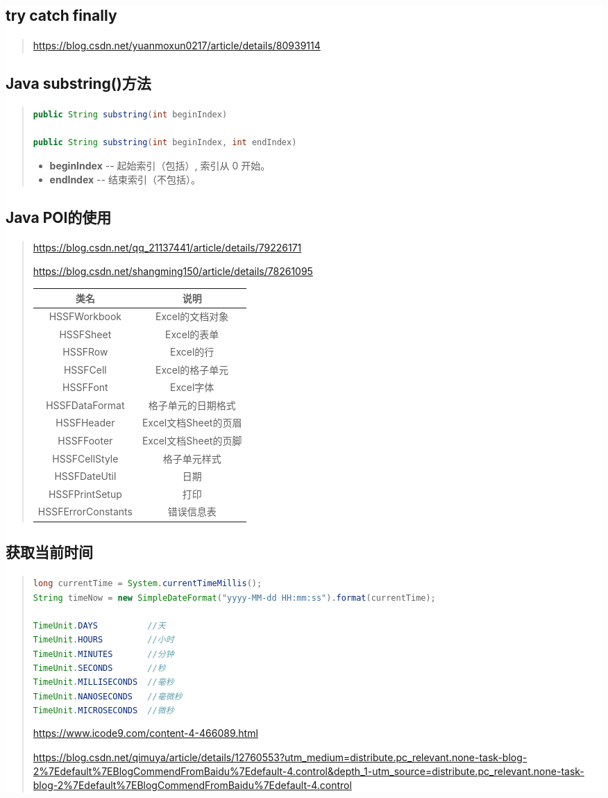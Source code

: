 ## try catch finally

> https://blog.csdn.net/yuanmoxun0217/article/details/80939114

## Java substring()方法

> ```java
> public String substring(int beginIndex)
> 
> public String substring(int beginIndex, int endIndex)
> 
> ```
>
> - **beginIndex** -- 起始索引（包括）, 索引从 0 开始。
> - **endIndex** -- 结束索引（不包括）。

## Java POI的使用

> https://blog.csdn.net/qq_21137441/article/details/79226171
>
> https://blog.csdn.net/shangming150/article/details/78261095
>
> |        类名        |         说明         |
> | :----------------: | :------------------: |
> |    HSSFWorkbook    |   Excel的文档对象    |
> |     HSSFSheet      |     Excel的表单      |
> |      HSSFRow       |      Excel的行       |
> |      HSSFCell      |   Excel的格子单元    |
> |      HSSFFont      |      Excel字体       |
> |   HSSFDataFormat   |  格子单元的日期格式  |
> |     HSSFHeader     | Excel文档Sheet的页眉 |
> |     HSSFFooter     | Excel文档Sheet的页脚 |
> |   HSSFCellStyle    |     格子单元样式     |
> |    HSSFDateUtil    |         日期         |
> |   HSSFPrintSetup   |         打印         |
> | HSSFErrorConstants |      错误信息表      |

## 获取当前时间

> ```java
> long currentTime = System.currentTimeMillis();
> String timeNow = new SimpleDateFormat("yyyy-MM-dd HH:mm:ss").format(currentTime);
> 
> TimeUnit.DAYS          //天  
> TimeUnit.HOURS         //小时  
> TimeUnit.MINUTES       //分钟  
> TimeUnit.SECONDS       //秒  
> TimeUnit.MILLISECONDS  //毫秒 
> TimeUnit.NANOSECONDS   //毫微秒
> TimeUnit.MICROSECONDS  //微秒
> ```
>
> https://www.icode9.com/content-4-466089.html
>
> https://blog.csdn.net/qimuya/article/details/12760553?utm_medium=distribute.pc_relevant.none-task-blog-2%7Edefault%7EBlogCommendFromBaidu%7Edefault-4.control&depth_1-utm_source=distribute.pc_relevant.none-task-blog-2%7Edefault%7EBlogCommendFromBaidu%7Edefault-4.control
